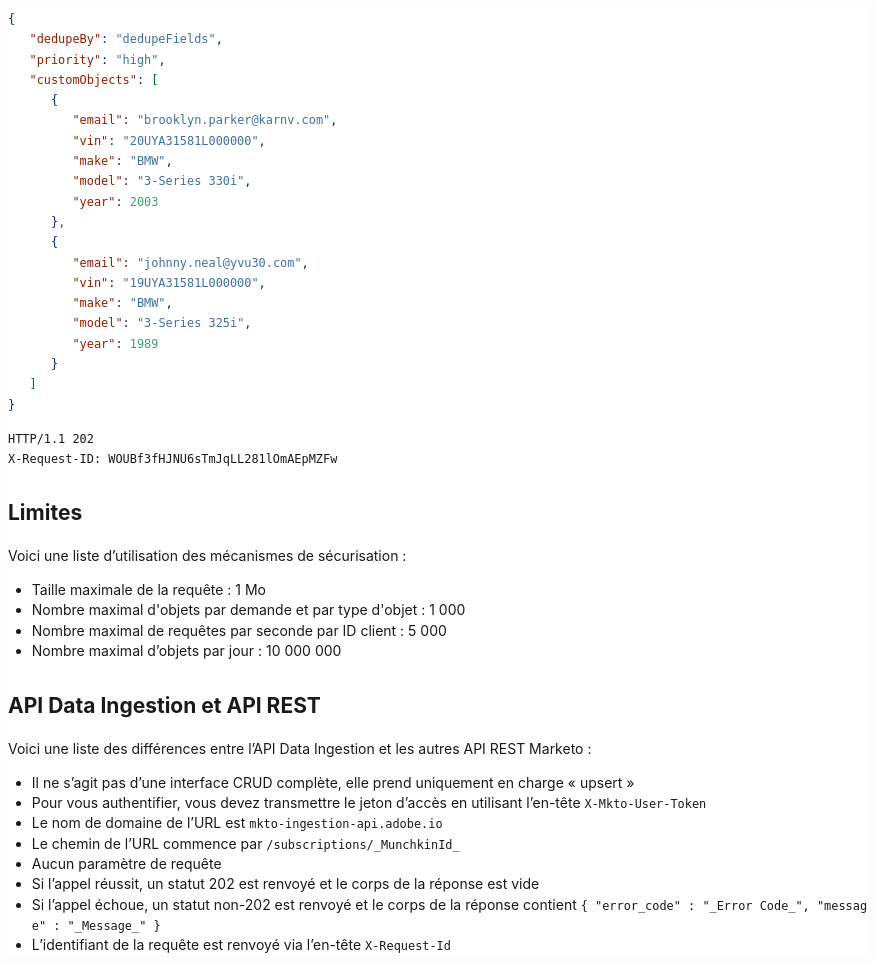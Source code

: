 ```json
{
   "dedupeBy": "dedupeFields",
   "priority": "high",
   "customObjects": [
      {
         "email": "brooklyn.parker@karnv.com",
         "vin": "20UYA31581L000000",
         "make": "BMW",
         "model": "3-Series 330i",
         "year": 2003
      },
      {
         "email": "johnny.neal@yvu30.com",
         "vin": "19UYA31581L000000",
         "make": "BMW",
         "model": "3-Series 325i",
         "year": 1989
      }
   ]
}
```

```
HTTP/1.1 202
X-Request-ID: WOUBf3fHJNU6sTmJqLL281lOmAEpMZFw
```

## Limites

Voici une liste d’utilisation des mécanismes de sécurisation :

- Taille maximale de la requête : 1 Mo
- Nombre maximal d&#39;objets par demande et par type d&#39;objet : 1 000
- Nombre maximal de requêtes par seconde par ID client : 5 000
- Nombre maximal d’objets par jour : 10 000 000

## API Data Ingestion et API REST

Voici une liste des différences entre l’API Data Ingestion et les autres API REST Marketo :

- Il ne s’agit pas d’une interface CRUD complète, elle prend uniquement en charge « upsert »
- Pour vous authentifier, vous devez transmettre le jeton d’accès en utilisant l’en-tête `X-Mkto-User-Token`
- Le nom de domaine de l’URL est `mkto-ingestion-api.adobe.io`
- Le chemin de l’URL commence par `/subscriptions/_MunchkinId_`
- Aucun paramètre de requête
- Si l’appel réussit, un statut 202 est renvoyé et le corps de la réponse est vide
- Si l’appel échoue, un statut non-202 est renvoyé et le corps de la réponse contient `{ "error_code" : "_Error Code_", "message" : "_Message_" }`
- L’identifiant de la requête est renvoyé via l’en-tête `X-Request-Id`
